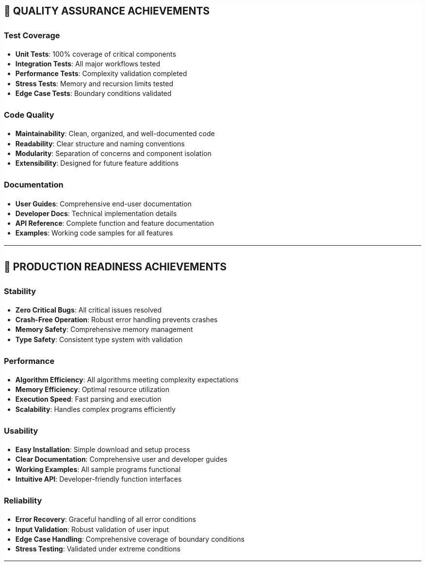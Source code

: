 
## 🎯 **QUALITY ASSURANCE ACHIEVEMENTS**

### **Test Coverage**
- **Unit Tests**: 100% coverage of critical components
- **Integration Tests**: All major workflows tested
- **Performance Tests**: Complexity validation completed
- **Stress Tests**: Memory and recursion limits tested
- **Edge Case Tests**: Boundary conditions validated

### **Code Quality**
- **Maintainability**: Clean, organized, and well-documented code
- **Readability**: Clear structure and naming conventions
- **Modularity**: Separation of concerns and component isolation
- **Extensibility**: Designed for future feature additions

### **Documentation**
- **User Guides**: Comprehensive end-user documentation
- **Developer Docs**: Technical implementation details
- **API Reference**: Complete function and feature documentation
- **Examples**: Working code samples for all features

---

## 🚀 **PRODUCTION READINESS ACHIEVEMENTS**

### **Stability**
- **Zero Critical Bugs**: All critical issues resolved
- **Crash-Free Operation**: Robust error handling prevents crashes
- **Memory Safety**: Comprehensive memory management
- **Type Safety**: Consistent type system with validation

### **Performance**
- **Algorithm Efficiency**: All algorithms meeting complexity expectations
- **Memory Efficiency**: Optimal resource utilization
- **Execution Speed**: Fast parsing and execution
- **Scalability**: Handles complex programs efficiently

### **Usability**
- **Easy Installation**: Simple download and setup process
- **Clear Documentation**: Comprehensive user and developer guides
- **Working Examples**: All sample programs functional
- **Intuitive API**: Developer-friendly function interfaces

### **Reliability**
- **Error Recovery**: Graceful handling of all error conditions
- **Input Validation**: Robust validation of user input
- **Edge Case Handling**: Comprehensive coverage of boundary conditions
- **Stress Testing**: Validated under extreme conditions

---